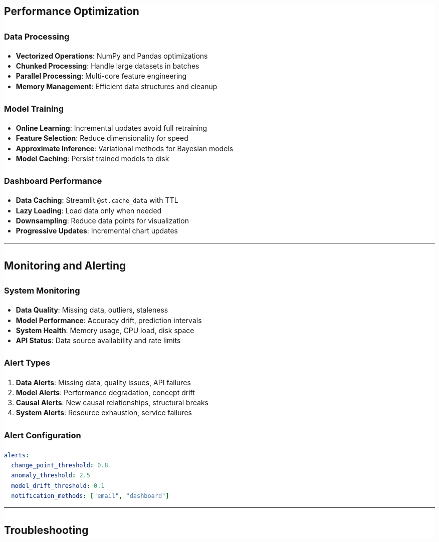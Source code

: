 
## Performance Optimization

### Data Processing
- **Vectorized Operations**: NumPy and Pandas optimizations
- **Chunked Processing**: Handle large datasets in batches
- **Parallel Processing**: Multi-core feature engineering
- **Memory Management**: Efficient data structures and cleanup

### Model Training
- **Online Learning**: Incremental updates avoid full retraining
- **Feature Selection**: Reduce dimensionality for speed
- **Approximate Inference**: Variational methods for Bayesian models
- **Model Caching**: Persist trained models to disk

### Dashboard Performance
- **Data Caching**: Streamlit `@st.cache_data` with TTL
- **Lazy Loading**: Load data only when needed
- **Downsampling**: Reduce data points for visualization
- **Progressive Updates**: Incremental chart updates

---

## Monitoring and Alerting

### System Monitoring
- **Data Quality**: Missing data, outliers, staleness
- **Model Performance**: Accuracy drift, prediction intervals
- **System Health**: Memory usage, CPU load, disk space
- **API Status**: Data source availability and rate limits

### Alert Types
1. **Data Alerts**: Missing data, quality issues, API failures
2. **Model Alerts**: Performance degradation, concept drift
3. **Causal Alerts**: New causal relationships, structural breaks
4. **System Alerts**: Resource exhaustion, service failures

### Alert Configuration
```yaml
alerts:
  change_point_threshold: 0.8
  anomaly_threshold: 2.5
  model_drift_threshold: 0.1
  notification_methods: ["email", "dashboard"]
```

---

## Troubleshooting
